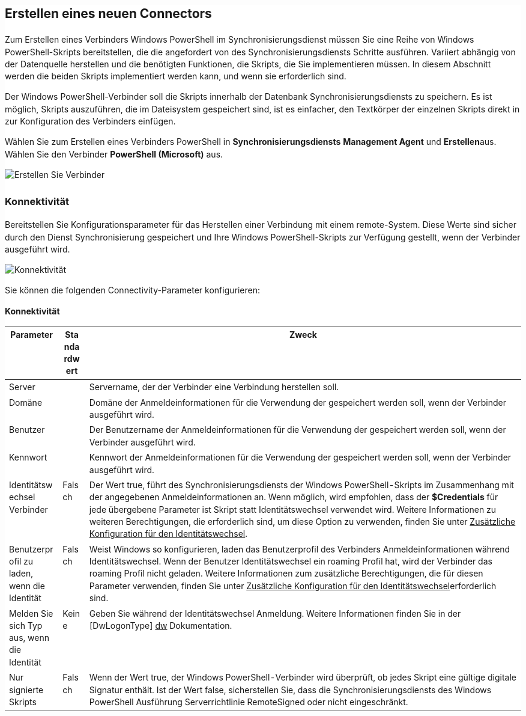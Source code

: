 ## <a name="create-a-new-connector"></a>Erstellen eines neuen Connectors
Zum Erstellen eines Verbinders Windows PowerShell im Synchronisierungsdienst müssen Sie eine Reihe von Windows PowerShell-Skripts bereitstellen, die die angefordert von des Synchronisierungsdiensts Schritte ausführen. Variiert abhängig von der Datenquelle herstellen und die benötigten Funktionen, die Skripts, die Sie implementieren müssen. In diesem Abschnitt werden die beiden Skripts implementiert werden kann, und wenn sie erforderlich sind.

Der Windows PowerShell-Verbinder soll die Skripts innerhalb der Datenbank Synchronisierungsdiensts zu speichern. Es ist möglich, Skripts auszuführen, die im Dateisystem gespeichert sind, ist es einfacher, den Textkörper der einzelnen Skripts direkt in zur Konfiguration des Verbinders einfügen.

Wählen Sie zum Erstellen eines Verbinders PowerShell in **Synchronisierungsdiensts** **Management Agent** und **Erstellen**aus. Wählen Sie den Verbinder **PowerShell (Microsoft)** aus.

![Erstellen Sie Verbinder](./media/active-directory-aadconnectsync-connector-powershell/createconnector.png)

### <a name="connectivity"></a>Konnektivität
Bereitstellen Sie Konfigurationsparameter für das Herstellen einer Verbindung mit einem remote-System. Diese Werte sind sicher durch den Dienst Synchronisierung gespeichert und Ihre Windows PowerShell-Skripts zur Verfügung gestellt, wenn der Verbinder ausgeführt wird.

![Konnektivität](./media/active-directory-aadconnectsync-connector-powershell/connectivity.png)

Sie können die folgenden Connectivity-Parameter konfigurieren:

**Konnektivität**

Parameter | Standardwert | Zweck
--- | --- | ---
Server | <Blank> | Servername, der der Verbinder eine Verbindung herstellen soll.
Domäne | <Blank> | Domäne der Anmeldeinformationen für die Verwendung der gespeichert werden soll, wenn der Verbinder ausgeführt wird.
Benutzer | <Blank> | Der Benutzername der Anmeldeinformationen für die Verwendung der gespeichert werden soll, wenn der Verbinder ausgeführt wird.
Kennwort | <Blank> | Kennwort der Anmeldeinformationen für die Verwendung der gespeichert werden soll, wenn der Verbinder ausgeführt wird.
Identitätswechsel Verbinder | Falsch | Der Wert true, führt des Synchronisierungsdiensts der Windows PowerShell-Skripts im Zusammenhang mit der angegebenen Anmeldeinformationen an. Wenn möglich, wird empfohlen, dass der **$Credentials** für jede übergebene Parameter ist Skript statt Identitätswechsel verwendet wird. Weitere Informationen zu weiteren Berechtigungen, die erforderlich sind, um diese Option zu verwenden, finden Sie unter [Zusätzliche Konfiguration für den Identitätswechsel](#additional-configuration-for-impersonation).
Benutzerprofil zu laden, wenn die Identität | Falsch | Weist Windows so konfigurieren, laden das Benutzerprofil des Verbinders Anmeldeinformationen während Identitätswechsel. Wenn der Benutzer Identitätswechsel ein roaming Profil hat, wird der Verbinder das roaming Profil nicht geladen. Weitere Informationen zum zusätzliche Berechtigungen, die für diesen Parameter verwenden, finden Sie unter [Zusätzliche Konfiguration für den Identitätswechsel](#additional-configuration-for-impersonation)erforderlich sind.
Melden Sie sich Typ aus, wenn die Identität | Keine | Geben Sie während der Identitätswechsel Anmeldung. Weitere Informationen finden Sie in der [DwLogonType] [ dw] Dokumentation.
Nur signierte Skripts | Falsch | Wenn der Wert true, der Windows PowerShell-Verbinder wird überprüft, ob jedes Skript eine gültige digitale Signatur enthält. Ist der Wert false, sicherstellen Sie, dass die Synchronisierungsdiensts des Windows PowerShell Ausführung Serverrichtlinie RemoteSigned oder nicht eingeschränkt.


[cpp]: https://msdn.microsoft.com/library/windows/desktop/microsoft.metadirectoryservices.configparameterpage.aspx
[keyk]: https://msdn.microsoft.com/library/ms132438.aspx
[cp]: https://msdn.microsoft.com/library/windows/desktop/microsoft.metadirectoryservices.configparameter.aspx
[pscred]: https://msdn.microsoft.com/library/system.management.automation.pscredential.aspx
[schema]: https://msdn.microsoft.com/library/windows/desktop/microsoft.metadirectoryservices.schema.aspx
[schemaT]: https://msdn.microsoft.com/library/windows/desktop/microsoft.metadirectoryservices.schematype.aspx
[schemaA]: https://msdn.microsoft.com/library/windows/desktop/microsoft.metadirectoryservices.schemaattribute.aspx
[dnstyle]: https://msdn.microsoft.com/library/windows/desktop/microsoft.metadirectoryservices.madistinguishednamestyle.aspx
[exportT]: https://msdn.microsoft.com/library/windows/desktop/microsoft.metadirectoryservices.maexporttype.aspx
[DataNorm]: https://msdn.microsoft.com/library/windows/desktop/microsoft.metadirectoryservices.manormalizations.aspx
[oconf]: https://msdn.microsoft.com/library/windows/desktop/microsoft.metadirectoryservices.maobjectconfirmation.aspx
[dw]: https://msdn.microsoft.com/library/windows/desktop/aa378184.aspx
[part]: https://msdn.microsoft.com/library/windows/desktop/microsoft.metadirectoryservices.partition.aspx
[hn]: https://msdn.microsoft.com/library/windows/desktop/microsoft.metadirectoryservices.hierarchynode.aspx
[oicrs]: https://msdn.microsoft.com/library/windows/desktop/microsoft.metadirectoryservices.openimportconnectionrunstep.aspx
[cecrs]: https://msdn.microsoft.com/library/windows/desktop/microsoft.metadirectoryservices.closeexportconnectionrunstep.aspx
[oicres]: https://msdn.microsoft.com/library/windows/desktop/microsoft.metadirectoryservices.openimportconnectionresults.aspx
[cecrs]: https://msdn.microsoft.com/library/windows/desktop/microsoft.metadirectoryservices.closeexportconnectionrunstep.aspx
[cicres]: https://msdn.microsoft.com/library/windows/desktop/microsoft.metadirectoryservices.closeimportconnectionresults.aspx
[oecrs]: https://msdn.microsoft.com/library/windows/desktop/microsoft.metadirectoryservices.openexportconnectionrunstep.aspx
[irs]: https://msdn.microsoft.com/library/windows/desktop/microsoft.metadirectoryservices.importrunstep.aspx
[cse]: https://msdn.microsoft.com/library/windows/desktop/microsoft.metadirectoryservices.csentry.aspx
[csec]: https://msdn.microsoft.com/library/windows/desktop/microsoft.metadirectoryservices.csentrychange.aspx
[peeres]: https://msdn.microsoft.com/library/windows/desktop/microsoft.metadirectoryservices.putexportentriesresults.aspx
[pwdopt]: https://msdn.microsoft.com/library/windows/desktop/microsoft.metadirectoryservices.passwordoptions.aspx
[pwdex1]: https://msdn.microsoft.com/library/windows/desktop/microsoft.metadirectoryservices.passwordpolicyviolationexception.aspx
[pwdex2]: https://msdn.microsoft.com/library/windows/desktop/microsoft.metadirectoryservices.passwordillformedexception.aspx
[pwdex3]: https://msdn.microsoft.com/library/windows/desktop/microsoft.metadirectoryservices.passwordextensionexception.aspx
[samp]: http://go.microsoft.com/fwlink/?LinkId=394291